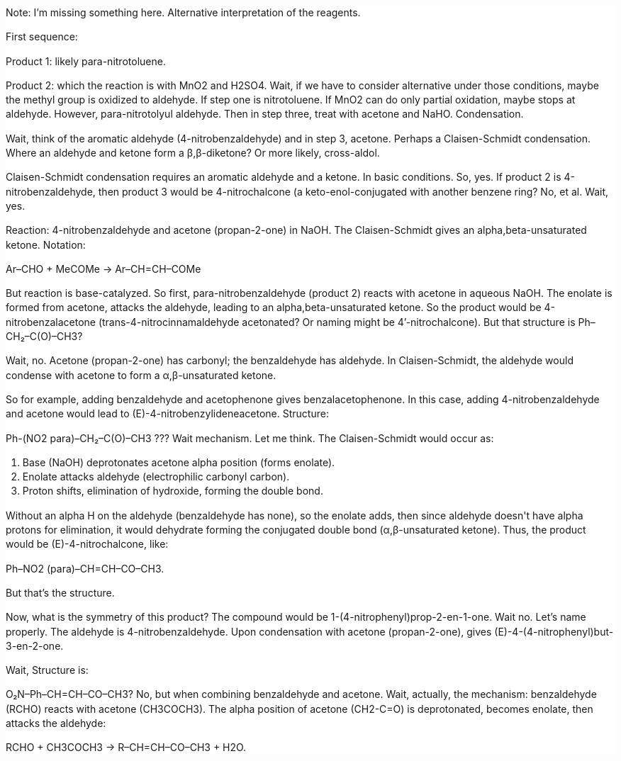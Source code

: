 Note: I’m missing something here. Alternative interpretation of the reagents.

First sequence:

Product 1: likely para-nitrotoluene.

Product 2: which the reaction is with MnO2 and H2SO4. Wait, if we have to consider alternative under those conditions, maybe the methyl group is oxidized to aldehyde. If step one is nitrotoluene. If MnO2 can do only partial oxidation, maybe stops at aldehyde. However, para-nitrotolyul aldehyde. Then in step three, treat with acetone and NaHO. Condensation.

Wait, think of the aromatic aldehyde (4-nitrobenzaldehyde) and in step 3, acetone. Perhaps a Claisen-Schmidt condensation. Where an aldehyde and ketone form a β,β-diketone? Or more likely, cross-aldol. 

Claisen-Schmidt condensation requires an aromatic aldehyde and a ketone. In basic conditions. So, yes. If product 2 is 4-nitrobenzaldehyde, then product 3 would be 4-nitrochalcone (a keto-enol-conjugated with another benzene ring? No, et al. Wait, yes.

Reaction: 4-nitrobenzaldehyde and acetone (propan-2-one) in NaOH. The Claisen-Schmidt gives an alpha,beta-unsaturated ketone. Notation: 

Ar–CHO + MeCOMe → Ar–CH=CH–COMe 

But reaction is base-catalyzed. So first, para-nitrobenzaldehyde (product 2) reacts with acetone in aqueous NaOH. The enolate is formed from acetone, attacks the aldehyde, leading to an alpha,beta-unsaturated ketone. So the product would be 4-nitrobenzalacetone (trans-4-nitrocinnamaldehyde acetonated? Or naming might be 4’-nitrochalcone). But that structure is Ph–CH₂–C(O)–CH3?

Wait, no. Acetone (propan-2-one) has carbonyl; the benzaldehyde has aldehyde. In Claisen-Schmidt, the aldehyde would condense with acetone to form a α,β-unsaturated ketone. 

So for example, adding benzaldehyde and acetophenone gives benzalacetophenone. In this case, adding 4-nitrobenzaldehyde and acetone would lead to (E)-4-nitrobenzylideneacetone. Structure: 

Ph-(NO2 para)–CH₂–C(O)–CH3 ??? Wait mechanism. Let me think. The Claisen-Schmidt would occur as:

1. Base (NaOH) deprotonates acetone alpha position (forms enolate).
2. Enolate attacks aldehyde (electrophilic carbonyl carbon).
3. Proton shifts, elimination of hydroxide, forming the double bond.

Without an alpha H on the aldehyde (benzaldehyde has none), so the enolate adds, then since aldehyde doesn't have alpha protons for elimination, it would dehydrate forming the conjugated double bond (α,β-unsaturated ketone). Thus, the product would be (E)-4-nitrochalcone, like:

Ph–NO2 (para)–CH=CH–CO–CH3.

But that’s the structure. 

Now, what is the symmetry of this product? The compound would be 1-(4-nitrophenyl)prop-2-en-1-one. Wait no. Let’s name properly. The aldehyde is 4-nitrobenzaldehyde. Upon condensation with acetone (propan-2-one), gives (E)-4-(4-nitrophenyl)but-3-en-2-one.

Wait, Structure is:

O₂N–Ph–CH=CH–CO–CH3? No, but when combining benzaldehyde and acetone. Wait, actually, the mechanism: benzaldehyde (RCHO) reacts with acetone (CH3COCH3). The alpha position of acetone (CH2-C=O) is deprotonated, becomes enolate, then attacks the aldehyde:

RCHO + CH3COCH3 → R–CH=CH–CO–CH3 + H2O.
